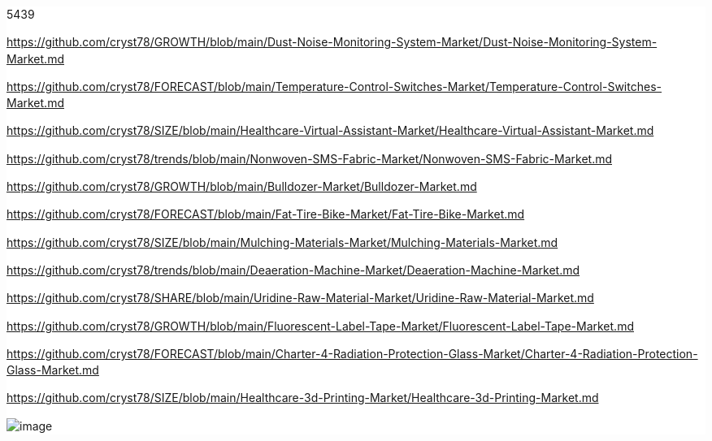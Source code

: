 5439</p><p><a href="https://github.com/cryst78/GROWTH/blob/main/Dust-Noise-Monitoring-System-Market/Dust-Noise-Monitoring-System-Market.md">https://github.com/cryst78/GROWTH/blob/main/Dust-Noise-Monitoring-System-Market/Dust-Noise-Monitoring-System-Market.md</a></p><p><a href="https://github.com/cryst78/FORECAST/blob/main/Temperature-Control-Switches-Market/Temperature-Control-Switches-Market.md">https://github.com/cryst78/FORECAST/blob/main/Temperature-Control-Switches-Market/Temperature-Control-Switches-Market.md</a></p><p><a href="https://github.com/cryst78/SIZE/blob/main/Healthcare-Virtual-Assistant-Market/Healthcare-Virtual-Assistant-Market.md">https://github.com/cryst78/SIZE/blob/main/Healthcare-Virtual-Assistant-Market/Healthcare-Virtual-Assistant-Market.md</a></p><p><a href="https://github.com/cryst78/trends/blob/main/Nonwoven-SMS-Fabric-Market/Nonwoven-SMS-Fabric-Market.md">https://github.com/cryst78/trends/blob/main/Nonwoven-SMS-Fabric-Market/Nonwoven-SMS-Fabric-Market.md</a></p><p><a href="https://github.com/cryst78/GROWTH/blob/main/Bulldozer-Market/Bulldozer-Market.md">https://github.com/cryst78/GROWTH/blob/main/Bulldozer-Market/Bulldozer-Market.md</a></p><p><a href="https://github.com/cryst78/FORECAST/blob/main/Fat-Tire-Bike-Market/Fat-Tire-Bike-Market.md">https://github.com/cryst78/FORECAST/blob/main/Fat-Tire-Bike-Market/Fat-Tire-Bike-Market.md</a></p><p><a href="https://github.com/cryst78/SIZE/blob/main/Mulching-Materials-Market/Mulching-Materials-Market.md">https://github.com/cryst78/SIZE/blob/main/Mulching-Materials-Market/Mulching-Materials-Market.md</a></p><p><a href="https://github.com/cryst78/trends/blob/main/Deaeration-Machine-Market/Deaeration-Machine-Market.md">https://github.com/cryst78/trends/blob/main/Deaeration-Machine-Market/Deaeration-Machine-Market.md</a></p><p><a href="https://github.com/cryst78/SHARE/blob/main/Uridine-Raw-Material-Market/Uridine-Raw-Material-Market.md">https://github.com/cryst78/SHARE/blob/main/Uridine-Raw-Material-Market/Uridine-Raw-Material-Market.md</a></p><p><a href="https://github.com/cryst78/GROWTH/blob/main/Fluorescent-Label-Tape-Market/Fluorescent-Label-Tape-Market.md">https://github.com/cryst78/GROWTH/blob/main/Fluorescent-Label-Tape-Market/Fluorescent-Label-Tape-Market.md</a></p><p><a href="https://github.com/cryst78/FORECAST/blob/main/Charter-4-Radiation-Protection-Glass-Market/Charter-4-Radiation-Protection-Glass-Market.md">https://github.com/cryst78/FORECAST/blob/main/Charter-4-Radiation-Protection-Glass-Market/Charter-4-Radiation-Protection-Glass-Market.md</a></p><p><a href="https://github.com/cryst78/SIZE/blob/main/Healthcare-3d-Printing-Market/Healthcare-3d-Printing-Market.md">https://github.com/cryst78/SIZE/blob/main/Healthcare-3d-Printing-Market/Healthcare-3d-Printing-Market.md</a></p>
![image](https://github.com/user-attachments/assets/f9521271-b92d-4a89-9e5a-174b992fcc1c)
